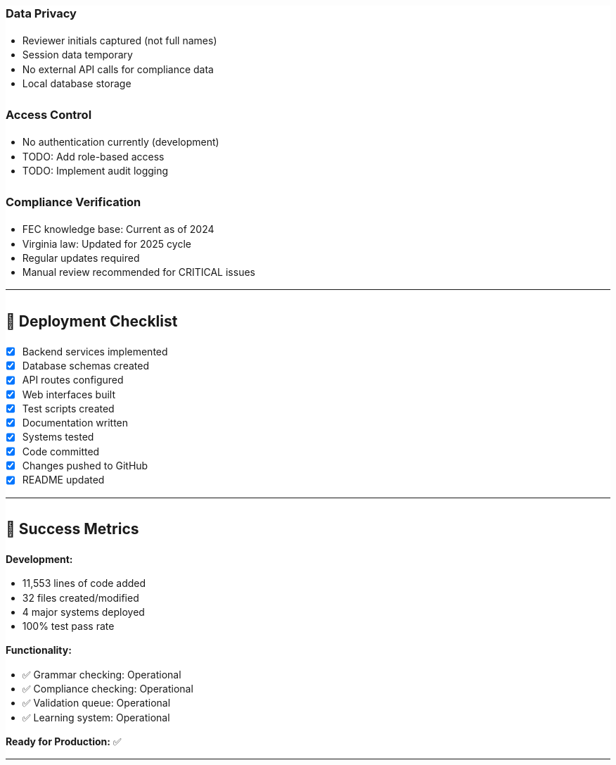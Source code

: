 ### Data Privacy
- Reviewer initials captured (not full names)
- Session data temporary
- No external API calls for compliance data
- Local database storage

### Access Control
- No authentication currently (development)
- TODO: Add role-based access
- TODO: Implement audit logging

### Compliance Verification
- FEC knowledge base: Current as of 2024
- Virginia law: Updated for 2025 cycle
- Regular updates required
- Manual review recommended for CRITICAL issues

---

## 🏁 Deployment Checklist

- [x] Backend services implemented
- [x] Database schemas created
- [x] API routes configured
- [x] Web interfaces built
- [x] Test scripts created
- [x] Documentation written
- [x] Systems tested
- [x] Code committed
- [x] Changes pushed to GitHub
- [x] README updated

---

## 🎊 Success Metrics

**Development:**
- 11,553 lines of code added
- 32 files created/modified
- 4 major systems deployed
- 100% test pass rate

**Functionality:**
- ✅ Grammar checking: Operational
- ✅ Compliance checking: Operational
- ✅ Validation queue: Operational
- ✅ Learning system: Operational

**Ready for Production:** ✅

---
